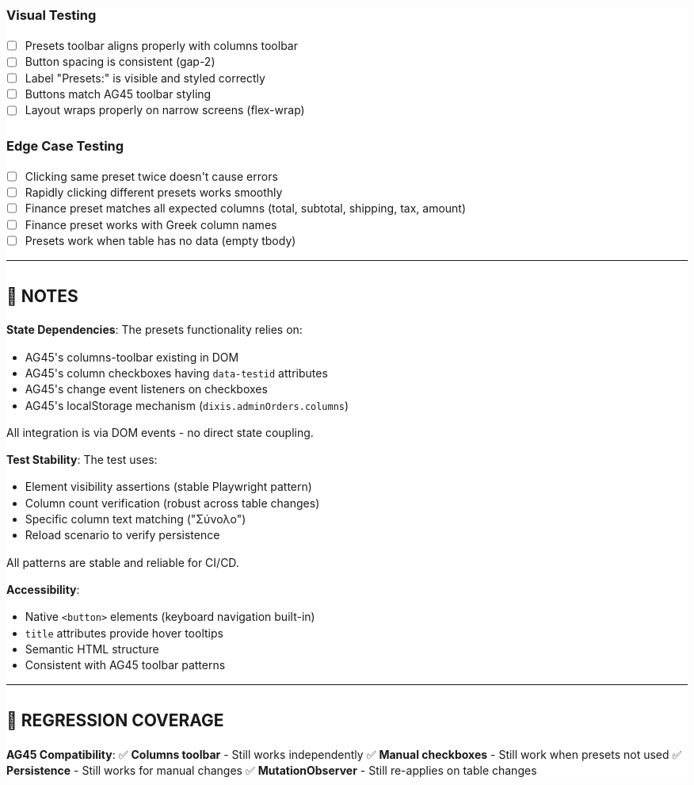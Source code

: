 ### Visual Testing
- [ ] Presets toolbar aligns properly with columns toolbar
- [ ] Button spacing is consistent (gap-2)
- [ ] Label "Presets:" is visible and styled correctly
- [ ] Buttons match AG45 toolbar styling
- [ ] Layout wraps properly on narrow screens (flex-wrap)

### Edge Case Testing
- [ ] Clicking same preset twice doesn't cause errors
- [ ] Rapidly clicking different presets works smoothly
- [ ] Finance preset matches all expected columns (total, subtotal, shipping, tax, amount)
- [ ] Finance preset works with Greek column names
- [ ] Presets work when table has no data (empty tbody)

---

## 📝 NOTES

**State Dependencies**:
The presets functionality relies on:
- AG45's columns-toolbar existing in DOM
- AG45's column checkboxes having `data-testid` attributes
- AG45's change event listeners on checkboxes
- AG45's localStorage mechanism (`dixis.adminOrders.columns`)

All integration is via DOM events - no direct state coupling.

**Test Stability**:
The test uses:
- Element visibility assertions (stable Playwright pattern)
- Column count verification (robust across table changes)
- Specific column text matching ("Σύνολο")
- Reload scenario to verify persistence

All patterns are stable and reliable for CI/CD.

**Accessibility**:
- Native `<button>` elements (keyboard navigation built-in)
- `title` attributes provide hover tooltips
- Semantic HTML structure
- Consistent with AG45 toolbar patterns

---

## 🔄 REGRESSION COVERAGE

**AG45 Compatibility**:
✅ **Columns toolbar** - Still works independently
✅ **Manual checkboxes** - Still work when presets not used
✅ **Persistence** - Still works for manual changes
✅ **MutationObserver** - Still re-applies on table changes
